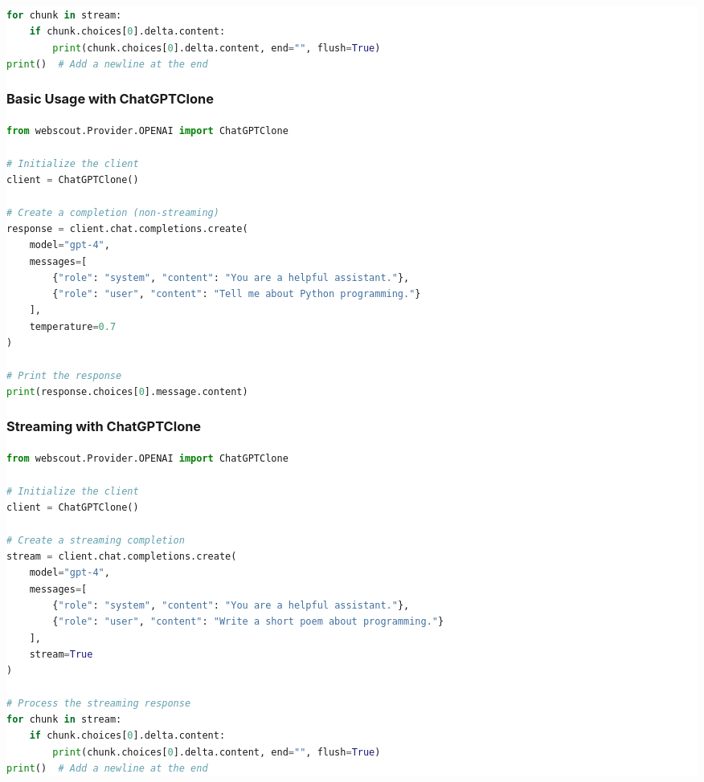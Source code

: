 ```python
for chunk in stream:
    if chunk.choices[0].delta.content:
        print(chunk.choices[0].delta.content, end="", flush=True)
print()  # Add a newline at the end
```

### Basic Usage with ChatGPTClone

```python
from webscout.Provider.OPENAI import ChatGPTClone

# Initialize the client
client = ChatGPTClone()

# Create a completion (non-streaming)
response = client.chat.completions.create(
    model="gpt-4",
    messages=[
        {"role": "system", "content": "You are a helpful assistant."},
        {"role": "user", "content": "Tell me about Python programming."}
    ],
    temperature=0.7
)

# Print the response
print(response.choices[0].message.content)
```

### Streaming with ChatGPTClone

```python
from webscout.Provider.OPENAI import ChatGPTClone

# Initialize the client
client = ChatGPTClone()

# Create a streaming completion
stream = client.chat.completions.create(
    model="gpt-4",
    messages=[
        {"role": "system", "content": "You are a helpful assistant."},
        {"role": "user", "content": "Write a short poem about programming."}
    ],
    stream=True
)

# Process the streaming response
for chunk in stream:
    if chunk.choices[0].delta.content:
        print(chunk.choices[0].delta.content, end="", flush=True)
print()  # Add a newline at the end
```
